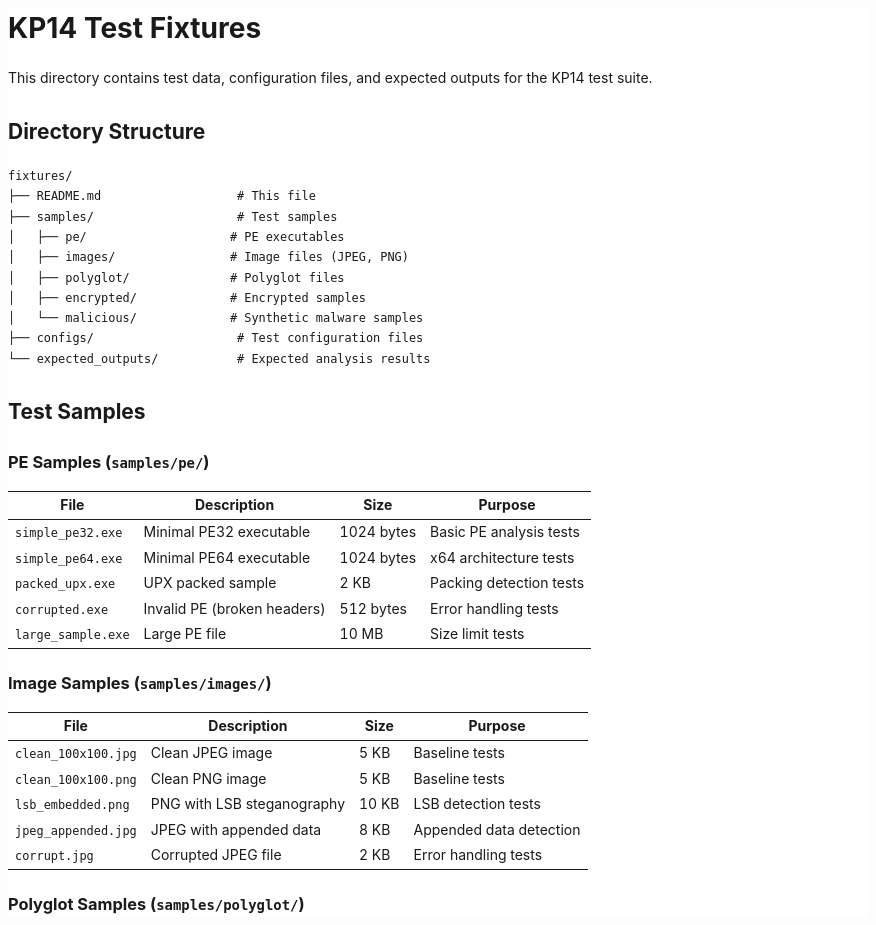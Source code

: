 # KP14 Test Fixtures

This directory contains test data, configuration files, and expected outputs for the KP14 test suite.

## Directory Structure

```
fixtures/
├── README.md                   # This file
├── samples/                    # Test samples
│   ├── pe/                    # PE executables
│   ├── images/                # Image files (JPEG, PNG)
│   ├── polyglot/              # Polyglot files
│   ├── encrypted/             # Encrypted samples
│   └── malicious/             # Synthetic malware samples
├── configs/                    # Test configuration files
└── expected_outputs/           # Expected analysis results
```

## Test Samples

### PE Samples (`samples/pe/`)

| File | Description | Size | Purpose |
|------|-------------|------|---------|
| `simple_pe32.exe` | Minimal PE32 executable | 1024 bytes | Basic PE analysis tests |
| `simple_pe64.exe` | Minimal PE64 executable | 1024 bytes | x64 architecture tests |
| `packed_upx.exe` | UPX packed sample | 2 KB | Packing detection tests |
| `corrupted.exe` | Invalid PE (broken headers) | 512 bytes | Error handling tests |
| `large_sample.exe` | Large PE file | 10 MB | Size limit tests |

### Image Samples (`samples/images/`)

| File | Description | Size | Purpose |
|------|-------------|------|---------|
| `clean_100x100.jpg` | Clean JPEG image | 5 KB | Baseline tests |
| `clean_100x100.png` | Clean PNG image | 5 KB | Baseline tests |
| `lsb_embedded.png` | PNG with LSB steganography | 10 KB | LSB detection tests |
| `jpeg_appended.jpg` | JPEG with appended data | 8 KB | Appended data detection |
| `corrupt.jpg` | Corrupted JPEG file | 2 KB | Error handling tests |

### Polyglot Samples (`samples/polyglot/`)
